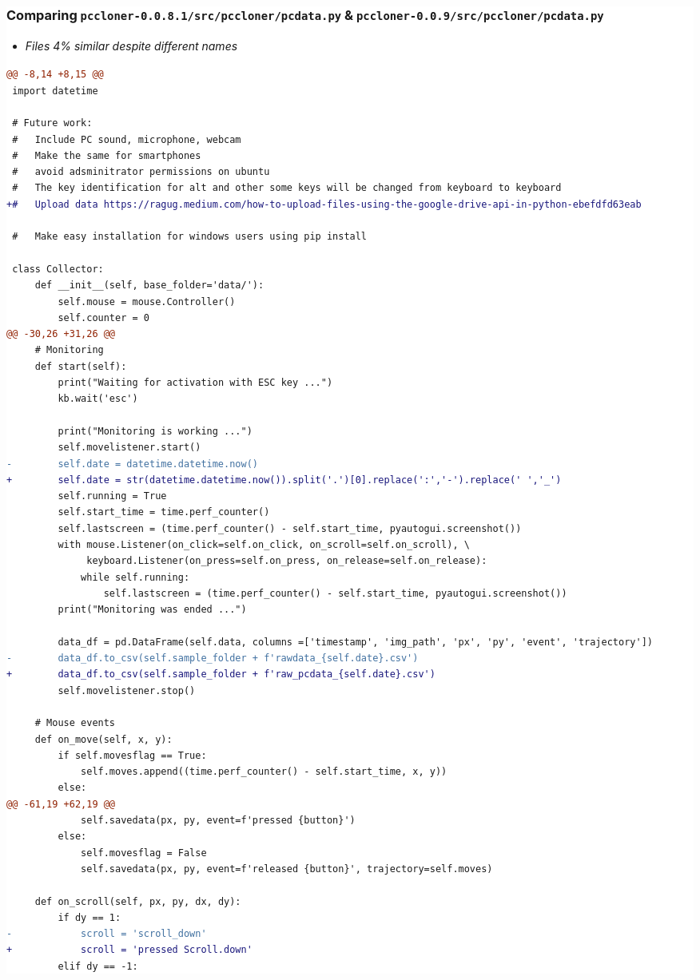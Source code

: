 ### Comparing `pccloner-0.0.8.1/src/pccloner/pcdata.py` & `pccloner-0.0.9/src/pccloner/pcdata.py`

 * *Files 4% similar despite different names*

```diff
@@ -8,14 +8,15 @@
 import datetime
 
 # Future work: 
 #   Include PC sound, microphone, webcam
 #   Make the same for smartphones
 #   avoid adsminitrator permissions on ubuntu
 #   The key identification for alt and other some keys will be changed from keyboard to keyboard 
+#   Upload data https://ragug.medium.com/how-to-upload-files-using-the-google-drive-api-in-python-ebefdfd63eab
 
 #   Make easy installation for windows users using pip install 
 
 class Collector:
     def __init__(self, base_folder='data/'):
         self.mouse = mouse.Controller()
         self.counter = 0
@@ -30,26 +31,26 @@
     # Monitoring
     def start(self):
         print("Waiting for activation with ESC key ...")
         kb.wait('esc')
 
         print("Monitoring is working ...")
         self.movelistener.start()  
-        self.date = datetime.datetime.now()
+        self.date = str(datetime.datetime.now()).split('.')[0].replace(':','-').replace(' ','_')
         self.running = True
         self.start_time = time.perf_counter()
         self.lastscreen = (time.perf_counter() - self.start_time, pyautogui.screenshot())
         with mouse.Listener(on_click=self.on_click, on_scroll=self.on_scroll), \
              keyboard.Listener(on_press=self.on_press, on_release=self.on_release):
             while self.running:
                 self.lastscreen = (time.perf_counter() - self.start_time, pyautogui.screenshot())
         print("Monitoring was ended ...")
 
         data_df = pd.DataFrame(self.data, columns =['timestamp', 'img_path', 'px', 'py', 'event', 'trajectory'])
-        data_df.to_csv(self.sample_folder + f'rawdata_{self.date}.csv')
+        data_df.to_csv(self.sample_folder + f'raw_pcdata_{self.date}.csv')
         self.movelistener.stop()
 
     # Mouse events
     def on_move(self, x, y):
         if self.movesflag == True:
             self.moves.append((time.perf_counter() - self.start_time, x, y)) 
         else:
@@ -61,19 +62,19 @@
             self.savedata(px, py, event=f'pressed {button}')
         else:
             self.movesflag = False
             self.savedata(px, py, event=f'released {button}', trajectory=self.moves)
 
     def on_scroll(self, px, py, dx, dy):
         if dy == 1:
-            scroll = 'scroll_down' 
+            scroll = 'pressed Scroll.down' 
         elif dy == -1:
```